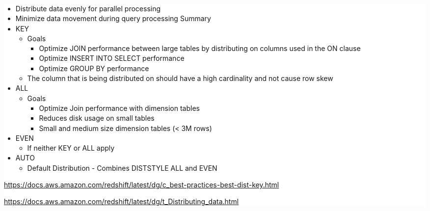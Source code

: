 - Distribute data evenly for parallel processing
- Minimize data movement during query processing
Summary
- KEY
  - Goals
    - Optimize JOIN performance between large tables by distributing on columns used in the ON clause
    - Optimize INSERT INTO SELECT performance
    - Optimize GROUP BY performance
  - The column that is being distributed on should have a high cardinality and not cause row skew
- ALL
  - Goals
    - Optimize Join performance with dimension tables
    - Reduces disk usage on small tables
    - Small and medium size dimension tables (< 3M rows)
- EVEN
  - If neither KEY or ALL apply
- AUTO
  - Default Distribution - Combines DISTSTYLE ALL and EVEN

<https://docs.aws.amazon.com/redshift/latest/dg/c_best-practices-best-dist-key.html>

<https://docs.aws.amazon.com/redshift/latest/dg/t_Distributing_data.html>

